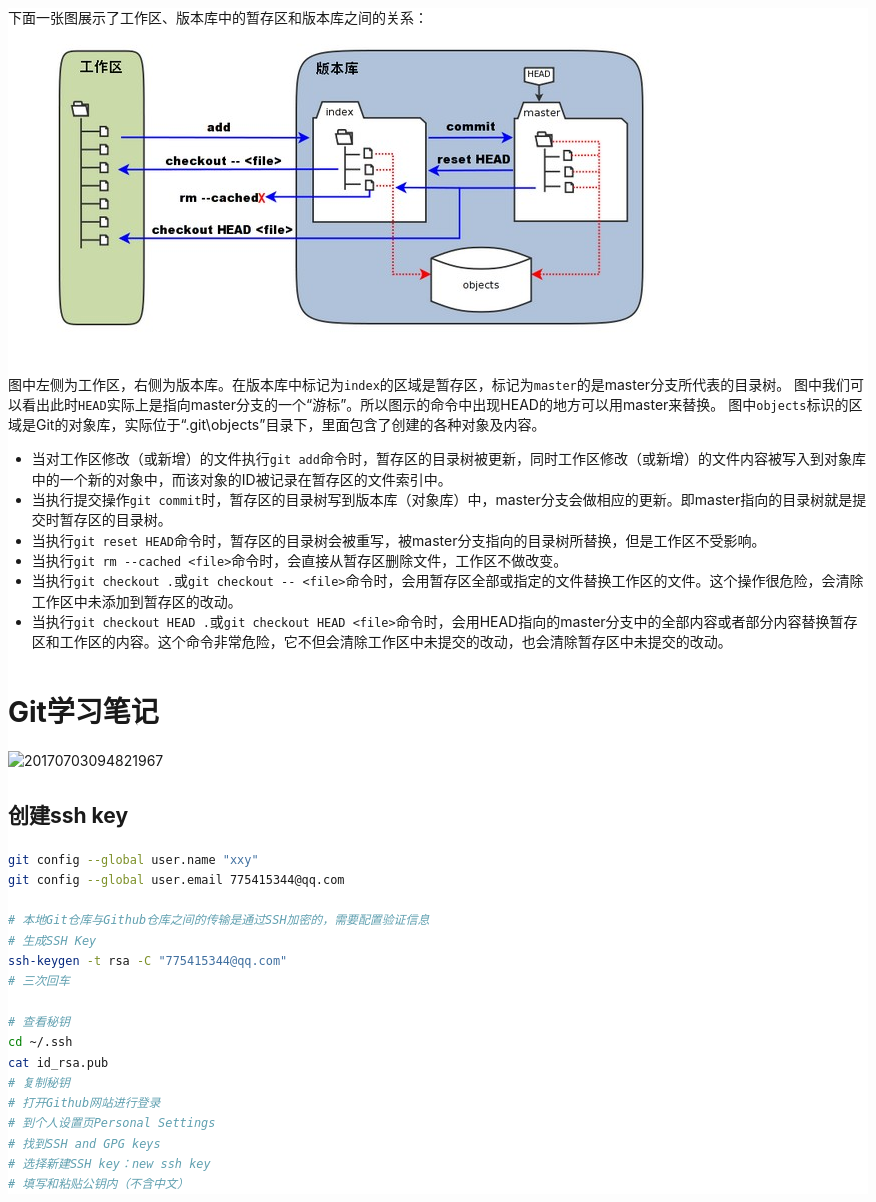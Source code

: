 下面一张图展示了工作区、版本库中的暂存区和版本库之间的关系：
![201609291519223166](img/201609291519223166.png)

图中左侧为工作区，右侧为版本库。在版本库中标记为`index`的区域是暂存区，标记为`master`的是master分支所代表的目录树。
图中我们可以看出此时`HEAD`实际上是指向master分支的一个“游标”。所以图示的命令中出现HEAD的地方可以用master来替换。
图中`objects`标识的区域是Git的对象库，实际位于“.git\objects”目录下，里面包含了创建的各种对象及内容。

+ 当对工作区修改（或新增）的文件执行`git add`命令时，暂存区的目录树被更新，同时工作区修改（或新增）的文件内容被写入到对象库中的一个新的对象中，而该对象的ID被记录在暂存区的文件索引中。
+ 当执行提交操作`git commit`时，暂存区的目录树写到版本库（对象库）中，master分支会做相应的更新。即master指向的目录树就是提交时暂存区的目录树。
+ 当执行`git reset HEAD`命令时，暂存区的目录树会被重写，被master分支指向的目录树所替换，但是工作区不受影响。
+ 当执行`git rm --cached <file>`命令时，会直接从暂存区删除文件，工作区不做改变。
+ 当执行`git checkout .`或`git checkout -- <file>`命令时，会用暂存区全部或指定的文件替换工作区的文件。这个操作很危险，会清除工作区中未添加到暂存区的改动。
+ 当执行`git checkout HEAD .`或`git checkout HEAD <file>`命令时，会用HEAD指向的master分支中的全部内容或者部分内容替换暂存区和工作区的内容。这个命令非常危险，它不但会清除工作区中未提交的改动，也会清除暂存区中未提交的改动。



# Git学习笔记
![20170703094821967](img/20170703094821967.jpeg)

## 创建ssh key
```bash
git config --global user.name "xxy"
git config --global user.email 775415344@qq.com

# 本地Git仓库与Github仓库之间的传输是通过SSH加密的，需要配置验证信息
# 生成SSH Key
ssh-keygen -t rsa -C "775415344@qq.com"
# 三次回车

# 查看秘钥
cd ~/.ssh
cat id_rsa.pub
# 复制秘钥
# 打开Github网站进行登录
# 到个人设置页Personal Settings
# 找到SSH and GPG keys
# 选择新建SSH key：new ssh key
# 填写和粘贴公钥内（不含中文）
```
